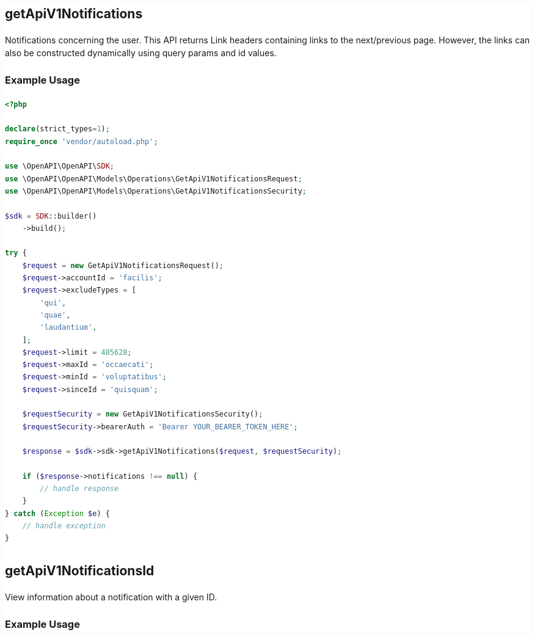 ## getApiV1Notifications

Notifications concerning the user. This API returns Link headers containing links to the next/previous page. However, the links can also be constructed dynamically using query params and id values.

### Example Usage

```php
<?php

declare(strict_types=1);
require_once 'vendor/autoload.php';

use \OpenAPI\OpenAPI\SDK;
use \OpenAPI\OpenAPI\Models\Operations\GetApiV1NotificationsRequest;
use \OpenAPI\OpenAPI\Models\Operations\GetApiV1NotificationsSecurity;

$sdk = SDK::builder()
    ->build();

try {
    $request = new GetApiV1NotificationsRequest();
    $request->accountId = 'facilis';
    $request->excludeTypes = [
        'qui',
        'quae',
        'laudantium',
    ];
    $request->limit = 485628;
    $request->maxId = 'occaecati';
    $request->minId = 'voluptatibus';
    $request->sinceId = 'quisquam';

    $requestSecurity = new GetApiV1NotificationsSecurity();
    $requestSecurity->bearerAuth = 'Bearer YOUR_BEARER_TOKEN_HERE';

    $response = $sdk->sdk->getApiV1Notifications($request, $requestSecurity);

    if ($response->notifications !== null) {
        // handle response
    }
} catch (Exception $e) {
    // handle exception
}
```

## getApiV1NotificationsId

View information about a notification with a given ID.

### Example Usage
